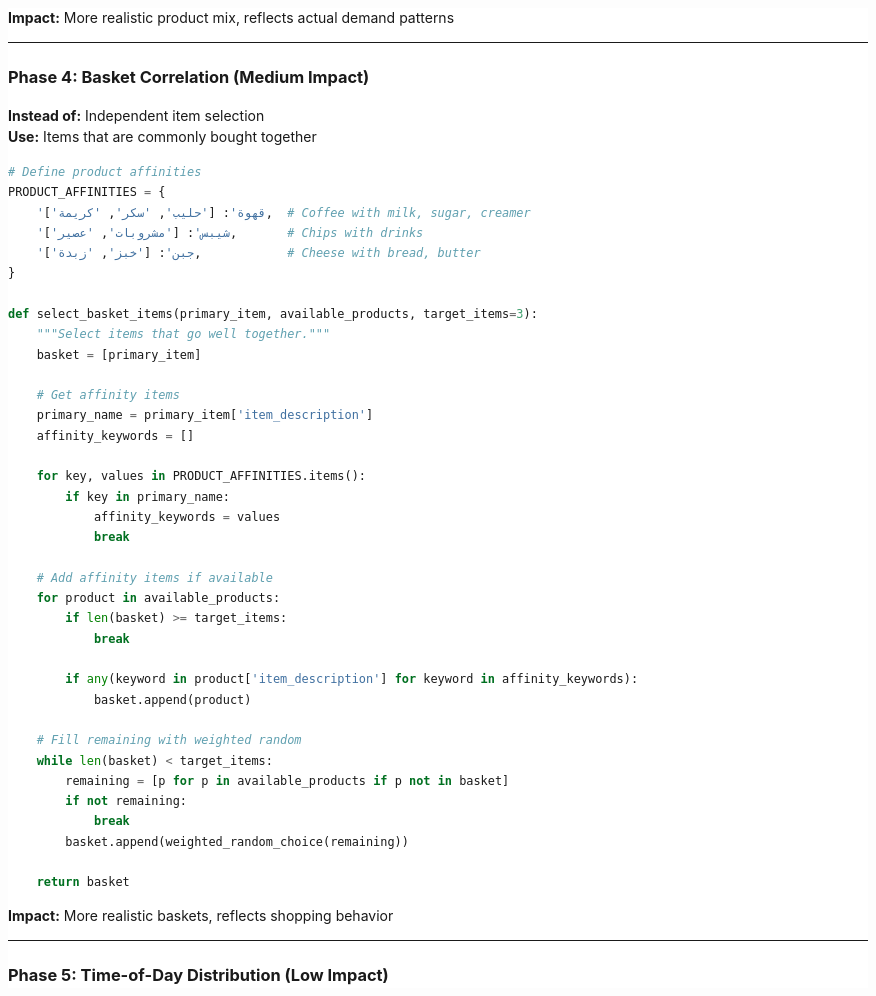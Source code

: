 **Impact:** More realistic product mix, reflects actual demand patterns

---

### Phase 4: **Basket Correlation** (Medium Impact)

**Instead of:** Independent item selection  
**Use:** Items that are commonly bought together

```python
# Define product affinities
PRODUCT_AFFINITIES = {
    'قهوة': ['حليب', 'سكر', 'كريمة'],  # Coffee with milk, sugar, creamer
    'شيبس': ['مشروبات', 'عصير'],       # Chips with drinks
    'جبن': ['خبز', 'زبدة'],            # Cheese with bread, butter
}

def select_basket_items(primary_item, available_products, target_items=3):
    """Select items that go well together."""
    basket = [primary_item]
    
    # Get affinity items
    primary_name = primary_item['item_description']
    affinity_keywords = []
    
    for key, values in PRODUCT_AFFINITIES.items():
        if key in primary_name:
            affinity_keywords = values
            break
    
    # Add affinity items if available
    for product in available_products:
        if len(basket) >= target_items:
            break
        
        if any(keyword in product['item_description'] for keyword in affinity_keywords):
            basket.append(product)
    
    # Fill remaining with weighted random
    while len(basket) < target_items:
        remaining = [p for p in available_products if p not in basket]
        if not remaining:
            break
        basket.append(weighted_random_choice(remaining))
    
    return basket
```

**Impact:** More realistic baskets, reflects shopping behavior

---

### Phase 5: **Time-of-Day Distribution** (Low Impact)
